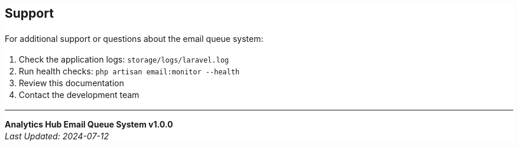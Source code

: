 ## Support

For additional support or questions about the email queue system:

1. Check the application logs: `storage/logs/laravel.log`
2. Run health checks: `php artisan email:monitor --health`
3. Review this documentation
4. Contact the development team

---

**Analytics Hub Email Queue System v1.0.0**  
*Last Updated: 2024-07-12*